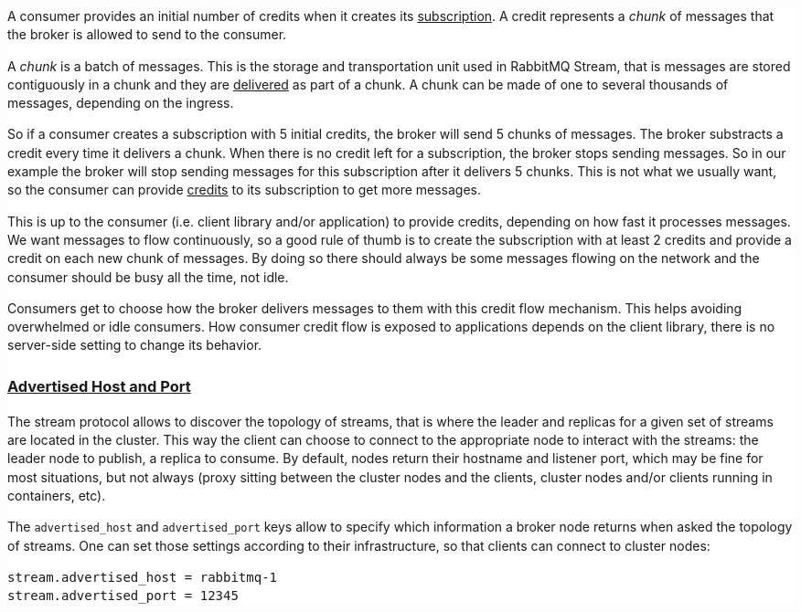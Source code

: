 A consumer provides an initial number of credits when it creates its [subscription](https://github.com/rabbitmq/rabbitmq-server/blob/v3.12.x/deps/rabbitmq_stream/docs/PROTOCOL.adoc#subscribe).
A credit represents a *chunk* of messages that the broker is allowed to send to the consumer.

A *chunk* is a batch of messages.
This is the storage and transportation unit used in RabbitMQ Stream, that is messages are stored contiguously in a chunk and they are [delivered](https://github.com/rabbitmq/rabbitmq-server/blob/v3.12.x/deps/rabbitmq_stream/docs/PROTOCOL.adoc#deliver) as part of a chunk.
A chunk can be made of one to several thousands of messages, depending on the ingress.

So if a consumer creates a subscription with 5 initial credits, the broker will send 5 chunks of messages.
The broker substracts a credit every time it delivers a chunk.
When there is no credit left for a subscription, the broker stops sending messages.
So in our example the broker will stop sending messages for this subscription after it delivers 5 chunks.
This is not what we usually want, so the consumer can provide [credits](https://github.com/rabbitmq/rabbitmq-server/blob/v3.12.x/deps/rabbitmq_stream/docs/PROTOCOL.adoc#credit) to its subscription to get more messages.


This is up to the consumer (i.e. client library and/or application) to provide credits, depending on how fast it processes messages.
We want messages to flow continuously, so a good rule of thumb is to create the subscription with at least 2 credits and provide a credit on each new chunk of messages.
By doing so there should always be some messages flowing on the network and the consumer should be busy all the time, not idle.

Consumers get to choose how the broker delivers messages to them with this credit flow mechanism.
This helps avoiding overwhelmed or idle consumers.
How consumer credit flow is exposed to applications depends on the client library, there is no server-side setting to change its behavior.

### <a id="advertised-host-port" class="anchor" href="#advertised-host-port">Advertised Host and Port</a>

The stream protocol allows to discover the topology of streams, that is where the leader and replicas for a given
set of streams are located in the cluster. This way the client can choose to connect to the appropriate node
to interact with the streams: the leader node to publish, a replica to consume. By default, nodes return their
hostname and listener port, which may be fine for most situations, but not always (proxy sitting between the cluster
nodes and the clients, cluster nodes and/or clients running in containers, etc).

The `advertised_host` and `advertised_port` keys allow to specify which information a broker node returns when asked
the topology of streams. One can set those settings according to their infrastructure, so that clients can connect
to cluster nodes:

<pre class="lang-ini">
stream.advertised_host = rabbitmq-1
stream.advertised_port = 12345
</pre>
